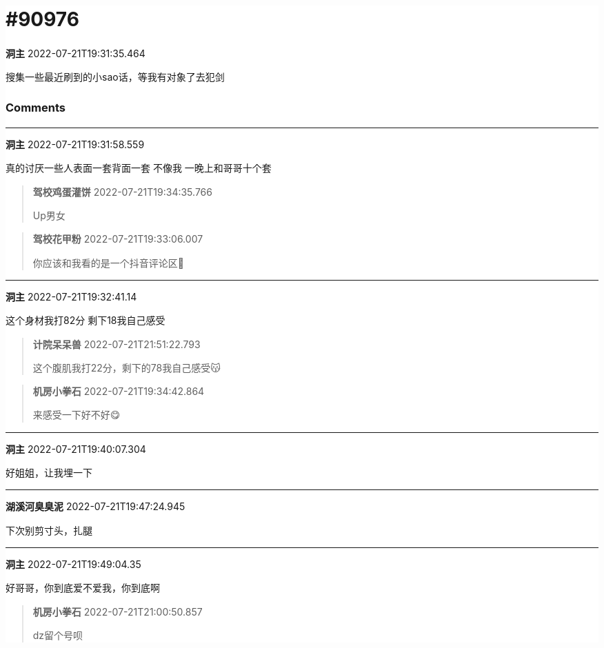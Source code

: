 # #90976

**洞主** 2022-07-21T19:31:35.464

搜集一些最近刷到的小sao话，等我有对象了去犯剑

### Comments

---

**洞主** 2022-07-21T19:31:58.559

真的讨厌一些人表面一套背面一套 不像我 一晚上和哥哥十个套

> **驾校鸡蛋灌饼** 2022-07-21T19:34:35.766
> 
> Up男女


> **驾校花甲粉** 2022-07-21T19:33:06.007
> 
> 你应该和我看的是一个抖音评论区🤣


---

**洞主** 2022-07-21T19:32:41.14

这个身材我打82分 剩下18我自己感受

> **计院呆呆兽** 2022-07-21T21:51:22.793
> 
> 这个腹肌我打22分，剩下的78我自己感受😽


> **机房小拳石** 2022-07-21T19:34:42.864
> 
> 来感受一下好不好😋


---

**洞主** 2022-07-21T19:40:07.304

好姐姐，让我埋一下

---

**湖溪河臭臭泥** 2022-07-21T19:47:24.945

下次别剪寸头，扎腿

---

**洞主** 2022-07-21T19:49:04.35

好哥哥，你到底爱不爱我，你到底啊

> **机房小拳石** 2022-07-21T21:00:50.857
> 
> dz留个号呗
